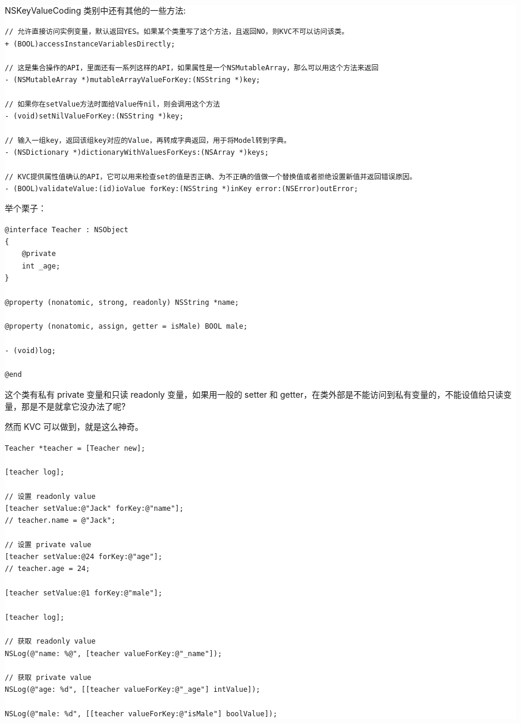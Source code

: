 NSKeyValueCoding 类别中还有其他的一些方法:

```objc
// 允许直接访问实例变量，默认返回YES。如果某个类重写了这个方法，且返回NO，则KVC不可以访问该类。
+ (BOOL)accessInstanceVariablesDirectly;

// 这是集合操作的API，里面还有一系列这样的API，如果属性是一个NSMutableArray，那么可以用这个方法来返回
- (NSMutableArray *)mutableArrayValueForKey:(NSString *)key;

// 如果你在setValue方法时面给Value传nil，则会调用这个方法
- (void)setNilValueForKey:(NSString *)key;

// 输入一组key，返回该组key对应的Value，再转成字典返回，用于将Model转到字典。
- (NSDictionary *)dictionaryWithValuesForKeys:(NSArray *)keys;

// KVC提供属性值确认的API，它可以用来检查set的值是否正确、为不正确的值做一个替换值或者拒绝设置新值并返回错误原因。
- (BOOL)validateValue:(id)ioValue forKey:(NSString *)inKey error:(NSError)outError;
```

举个栗子：

```objc
@interface Teacher : NSObject
{
    @private
    int _age;
}

@property (nonatomic, strong, readonly) NSString *name;

@property (nonatomic, assign, getter = isMale) BOOL male;

- (void)log;

@end
```

这个类有私有 private 变量和只读 readonly 变量，如果用一般的 setter 和 getter，在类外部是不能访问到私有变量的，不能设值给只读变量，那是不是就拿它没办法了呢?

然而 KVC 可以做到，就是这么神奇。

```objc
Teacher *teacher = [Teacher new];
        
[teacher log];
    
// 设置 readonly value
[teacher setValue:@"Jack" forKey:@"name"];
// teacher.name = @"Jack";
   
// 设置 private value
[teacher setValue:@24 forKey:@"age"];
// teacher.age = 24;

[teacher setValue:@1 forKey:@"male"];
   
[teacher log];

// 获取 readonly value
NSLog(@"name: %@", [teacher valueForKey:@"_name"]);
   
// 获取 private value
NSLog(@"age: %d", [[teacher valueForKey:@"_age"] intValue]);
   
NSLog(@"male: %d", [[teacher valueForKey:@"isMale"] boolValue]);
```
